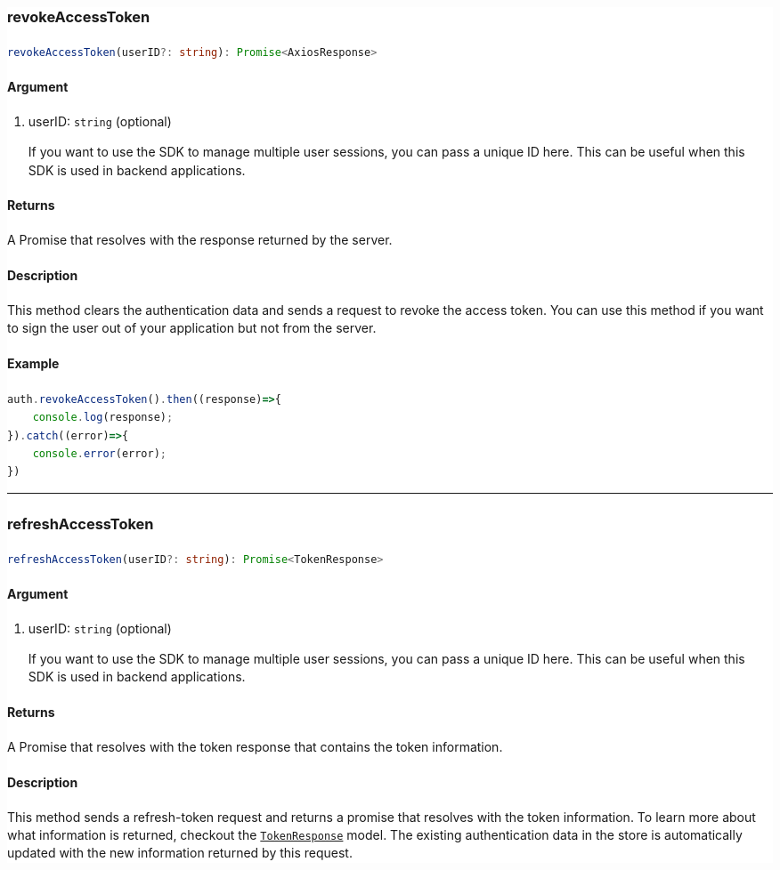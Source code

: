 
### revokeAccessToken

```TypeScript
revokeAccessToken(userID?: string): Promise<AxiosResponse>
```

#### Argument

1. userID: `string` (optional)

    If you want to use the SDK to manage multiple user sessions, you can pass a unique ID here. This can be useful when this SDK is used in backend applications.

#### Returns

A Promise that resolves with the response returned by the server.

#### Description

This method clears the authentication data and sends a request to revoke the access token. You can use this method if you want to sign the user out of your application but not from the server.

#### Example

```TypeScript
auth.revokeAccessToken().then((response)=>{
    console.log(response);
}).catch((error)=>{
    console.error(error);
})
```

---

### refreshAccessToken

```TypeScript
refreshAccessToken(userID?: string): Promise<TokenResponse>
```

#### Argument

1. userID: `string` (optional)

    If you want to use the SDK to manage multiple user sessions, you can pass a unique ID here. This can be useful when this SDK is used in backend applications.

#### Returns

A Promise that resolves with the token response that contains the token information.

#### Description

This method sends a refresh-token request and returns a promise that resolves with the token information. To learn more about what information is returned, checkout the [`TokenResponse`](#TokenResponse) model. The existing authentication data in the store is automatically updated with the new information returned by this request.
